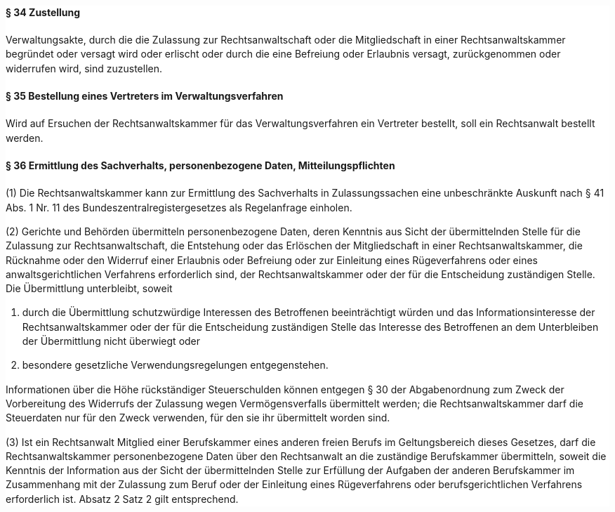 #### § 34 Zustellung

Verwaltungsakte, durch die die Zulassung zur Rechtsanwaltschaft oder
die Mitgliedschaft in einer Rechtsanwaltskammer begründet oder versagt
wird oder erlischt oder durch die eine Befreiung oder Erlaubnis
versagt, zurückgenommen oder widerrufen wird, sind zuzustellen.

#### § 35 Bestellung eines Vertreters im Verwaltungsverfahren

Wird auf Ersuchen der Rechtsanwaltskammer für das Verwaltungsverfahren
ein Vertreter bestellt, soll ein Rechtsanwalt bestellt werden.

#### § 36 Ermittlung des Sachverhalts, personenbezogene Daten, Mitteilungspflichten

(1) Die Rechtsanwaltskammer kann zur Ermittlung des Sachverhalts in
Zulassungssachen eine unbeschränkte Auskunft nach § 41 Abs. 1 Nr. 11
des Bundeszentralregistergesetzes als Regelanfrage einholen.

(2) Gerichte und Behörden übermitteln personenbezogene Daten, deren
Kenntnis aus Sicht der übermittelnden Stelle für die Zulassung zur
Rechtsanwaltschaft, die Entstehung oder das Erlöschen der
Mitgliedschaft in einer Rechtsanwaltskammer, die Rücknahme oder den
Widerruf einer Erlaubnis oder Befreiung oder zur Einleitung eines
Rügeverfahrens oder eines anwaltsgerichtlichen Verfahrens erforderlich
sind, der Rechtsanwaltskammer oder der für die Entscheidung
zuständigen Stelle. Die Übermittlung unterbleibt, soweit

1.  durch die Übermittlung schutzwürdige Interessen des Betroffenen
    beeinträchtigt würden und das Informationsinteresse der
    Rechtsanwaltskammer oder der für die Entscheidung zuständigen Stelle
    das Interesse des Betroffenen an dem Unterbleiben der Übermittlung
    nicht überwiegt oder


2.  besondere gesetzliche Verwendungsregelungen entgegenstehen.



Informationen über die Höhe rückständiger Steuerschulden können
entgegen § 30 der Abgabenordnung zum Zweck der Vorbereitung des
Widerrufs der Zulassung wegen Vermögensverfalls übermittelt werden;
die Rechtsanwaltskammer darf die Steuerdaten nur für den Zweck
verwenden, für den sie ihr übermittelt worden sind.

(3) Ist ein Rechtsanwalt Mitglied einer Berufskammer eines anderen
freien Berufs im Geltungsbereich dieses Gesetzes, darf die
Rechtsanwaltskammer personenbezogene Daten über den Rechtsanwalt an
die zuständige Berufskammer übermitteln, soweit die Kenntnis der
Information aus der Sicht der übermittelnden Stelle zur Erfüllung der
Aufgaben der anderen Berufskammer im Zusammenhang mit der Zulassung
zum Beruf oder der Einleitung eines Rügeverfahrens oder
berufsgerichtlichen Verfahrens erforderlich ist. Absatz 2 Satz 2 gilt
entsprechend.
